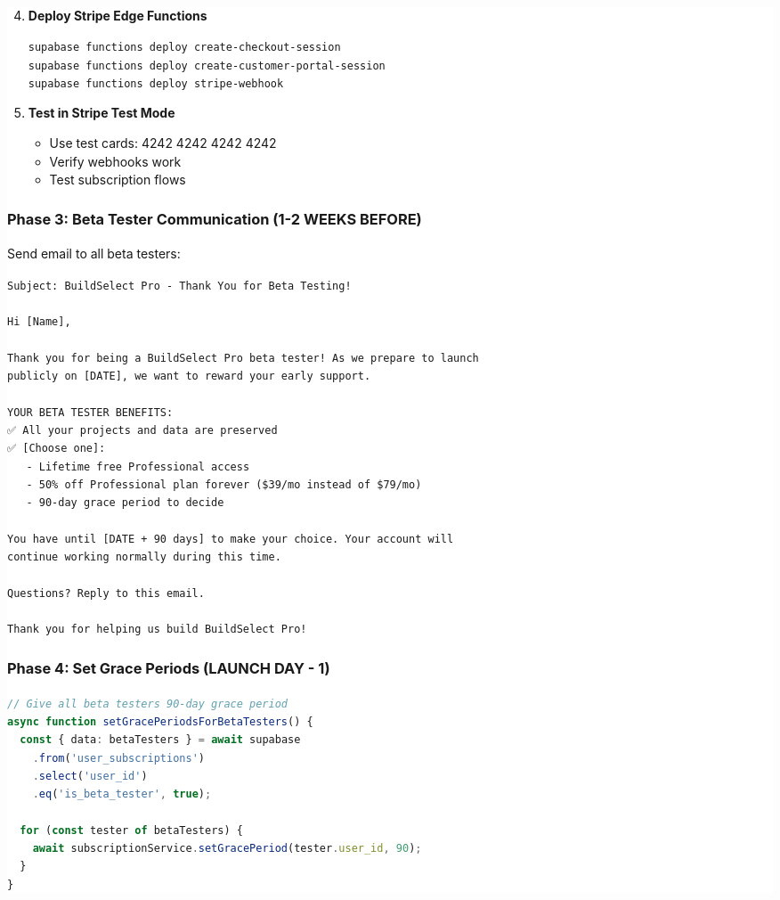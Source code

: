 4. **Deploy Stripe Edge Functions**
   ```bash
   supabase functions deploy create-checkout-session
   supabase functions deploy create-customer-portal-session
   supabase functions deploy stripe-webhook
   ```

5. **Test in Stripe Test Mode**
   - Use test cards: 4242 4242 4242 4242
   - Verify webhooks work
   - Test subscription flows

### Phase 3: Beta Tester Communication (1-2 WEEKS BEFORE)

Send email to all beta testers:

```
Subject: BuildSelect Pro - Thank You for Beta Testing!

Hi [Name],

Thank you for being a BuildSelect Pro beta tester! As we prepare to launch
publicly on [DATE], we want to reward your early support.

YOUR BETA TESTER BENEFITS:
✅ All your projects and data are preserved
✅ [Choose one]:
   - Lifetime free Professional access
   - 50% off Professional plan forever ($39/mo instead of $79/mo)
   - 90-day grace period to decide

You have until [DATE + 90 days] to make your choice. Your account will
continue working normally during this time.

Questions? Reply to this email.

Thank you for helping us build BuildSelect Pro!
```

### Phase 4: Set Grace Periods (LAUNCH DAY - 1)

```typescript
// Give all beta testers 90-day grace period
async function setGracePeriodsForBetaTesters() {
  const { data: betaTesters } = await supabase
    .from('user_subscriptions')
    .select('user_id')
    .eq('is_beta_tester', true);

  for (const tester of betaTesters) {
    await subscriptionService.setGracePeriod(tester.user_id, 90);
  }
}
```
